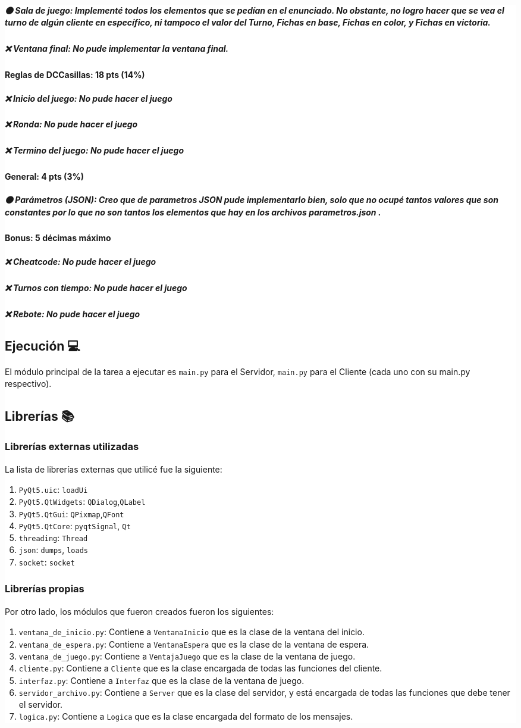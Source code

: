 ##### 🟠 Sala de juego: Implementé todos los elementos que se pedían en el enunciado. No obstante, no logro hacer que se vea el turno de algún cliente en específico, ni tampoco el valor del Turno, Fichas en base, Fichas en color, y Fichas en victoria.
##### ❌ Ventana final: No pude implementar la ventana final.
#### Reglas de DCCasillas: 18 pts (14%)
##### ❌ Inicio del juego: No pude hacer el juego
##### ❌ Ronda: No pude hacer el juego
##### ❌ Termino del juego: No pude hacer el juego
#### General: 4 pts (3%)
##### 🟠 Parámetros (JSON): Creo que de parametros JSON pude implementarlo bien, solo que no ocupé tantos valores que son constantes por lo que no son tantos los elementos que hay en los archivos parametros.json .


#### Bonus: 5 décimas máximo
##### ❌ Cheatcode: No pude hacer el juego
##### ❌ Turnos con tiempo: No pude hacer el juego
##### ❌ Rebote: No pude hacer el juego

## Ejecución :computer:
El módulo principal de la tarea a ejecutar es  ```main.py``` para el Servidor, ```main.py```  para el Cliente (cada uno con su main.py respectivo). 

## Librerías :books:
### Librerías externas utilizadas
La lista de librerías externas que utilicé fue la siguiente:

1. ```PyQt5.uic```: ```loadUi```
2. ```PyQt5.QtWidgets```: ```QDialog```,```QLabel```  
3. ```PyQt5.QtGui```: ```QPixmap```,```QFont```
4. ```PyQt5.QtCore```: ```pyqtSignal```, ```Qt```
5. ```threading```: ```Thread```
6. ```json```: ```dumps```, ```loads```
7. ```socket```: ```socket```


### Librerías propias
Por otro lado, los módulos que fueron creados fueron los siguientes:

1. ```ventana_de_inicio.py```: Contiene a ```VentanaInicio``` que es la clase de la ventana del inicio.
2. ```ventana_de_espera.py```: Contiene a ```VentanaEspera``` que es la clase de la ventana de espera.
3. ```ventana_de_juego.py```: Contiene a ```VentajaJuego``` que es la clase de la ventana de juego.
4.  ```cliente.py```: Contiene a ```Cliente``` que es la clase encargada de todas las funciones del cliente.
5. ```interfaz.py```: Contiene a ```Interfaz``` que es la clase de la ventana de juego.
6. ```servidor_archivo.py```: Contiene a ```Server``` que es la clase del servidor, y está encargada de todas las funciones que debe tener el servidor.
7. ```logica.py```: Contiene a ```Logica``` que es la clase encargada del formato de los mensajes.
